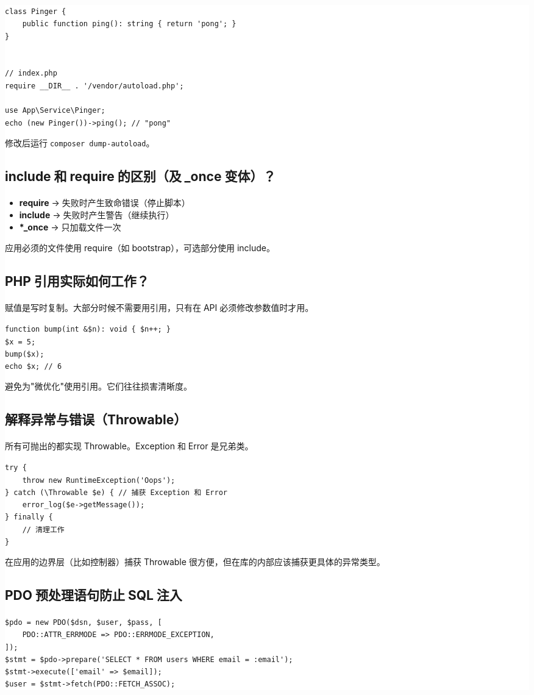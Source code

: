     class Pinger {
        public function ping(): string { return 'pong'; }
    }
    

    // index.php
    require __DIR__ . '/vendor/autoload.php';
    
    use App\Service\Pinger;
    echo (new Pinger())->ping(); // "pong"
    

修改后运行 `composer dump-autoload`。

include 和 require 的区别（及 \_once 变体）？
-----------------------------------

*   **require** → 失败时产生致命错误（停止脚本）
*   **include** → 失败时产生警告（继续执行）
*   **\*\_once** → 只加载文件一次

应用必须的文件使用 require（如 bootstrap），可选部分使用 include。

PHP 引用实际如何工作？
-------------

赋值是写时复制。大部分时候不需要用引用，只有在 API 必须修改参数值时才用。

    function bump(int &$n): void { $n++; }
    $x = 5;
    bump($x);
    echo $x; // 6
    

避免为"微优化"使用引用。它们往往损害清晰度。

解释异常与错误（Throwable）
------------------

所有可抛出的都实现 Throwable。Exception 和 Error 是兄弟类。

    try {
        throw new RuntimeException('Oops');
    } catch (\Throwable $e) { // 捕获 Exception 和 Error
        error_log($e->getMessage());
    } finally {
        // 清理工作
    }
    

在应用的边界层（比如控制器）捕获 Throwable 很方便，但在库的内部应该捕获更具体的异常类型。

PDO 预处理语句防止 SQL 注入
------------------

    $pdo = new PDO($dsn, $user, $pass, [
        PDO::ATTR_ERRMODE => PDO::ERRMODE_EXCEPTION,
    ]);
    $stmt = $pdo->prepare('SELECT * FROM users WHERE email = :email');
    $stmt->execute(['email' => $email]);
    $user = $stmt->fetch(PDO::FETCH_ASSOC);
    